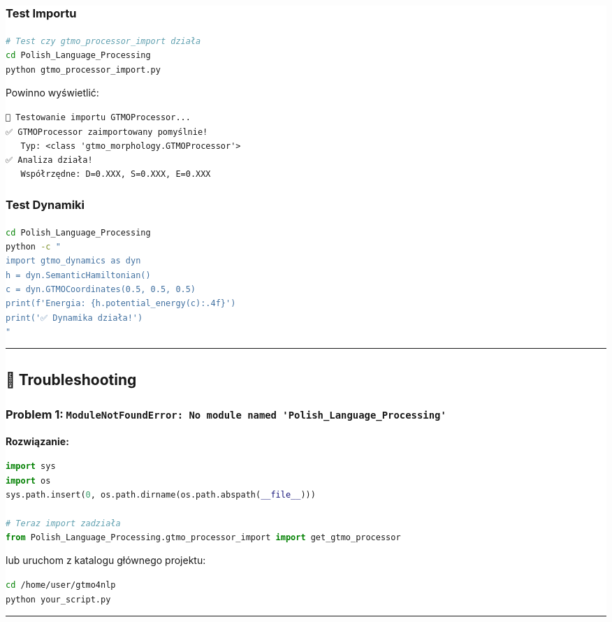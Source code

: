 ### Test Importu

```bash
# Test czy gtmo_processor_import działa
cd Polish_Language_Processing
python gtmo_processor_import.py
```

Powinno wyświetlić:
```
🧪 Testowanie importu GTMOProcessor...
✅ GTMOProcessor zaimportowany pomyślnie!
   Typ: <class 'gtmo_morphology.GTMOProcessor'>
✅ Analiza działa!
   Współrzędne: D=0.XXX, S=0.XXX, E=0.XXX
```

### Test Dynamiki

```bash
cd Polish_Language_Processing
python -c "
import gtmo_dynamics as dyn
h = dyn.SemanticHamiltonian()
c = dyn.GTMOCoordinates(0.5, 0.5, 0.5)
print(f'Energia: {h.potential_energy(c):.4f}')
print('✅ Dynamika działa!')
"
```

---

## 🔧 Troubleshooting

### Problem 1: `ModuleNotFoundError: No module named 'Polish_Language_Processing'`

**Rozwiązanie:**
```python
import sys
import os
sys.path.insert(0, os.path.dirname(os.path.abspath(__file__)))

# Teraz import zadziała
from Polish_Language_Processing.gtmo_processor_import import get_gtmo_processor
```

lub uruchom z katalogu głównego projektu:
```bash
cd /home/user/gtmo4nlp
python your_script.py
```

---
